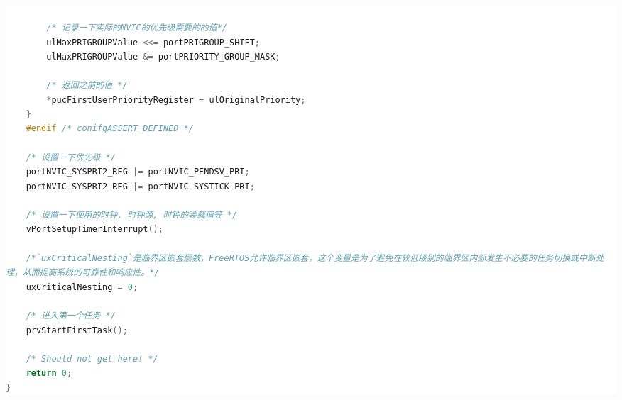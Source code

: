 ```c

		/* 记录一下实际的NVIC的优先级需要的的值*/
		ulMaxPRIGROUPValue <<= portPRIGROUP_SHIFT;
		ulMaxPRIGROUPValue &= portPRIORITY_GROUP_MASK;

		/* 返回之前的值 */
		*pucFirstUserPriorityRegister = ulOriginalPriority;
	}
	#endif /* conifgASSERT_DEFINED */

	/* 设置一下优先级 */
	portNVIC_SYSPRI2_REG |= portNVIC_PENDSV_PRI;
	portNVIC_SYSPRI2_REG |= portNVIC_SYSTICK_PRI;

	/* 设置一下使用的时钟, 时钟源, 时钟的装载值等 */
	vPortSetupTimerInterrupt();

	/*`uxCriticalNesting`是临界区嵌套层数，FreeRTOS允许临界区嵌套，这个变量是为了避免在较低级别的临界区内部发生不必要的任务切换或中断处理，从而提高系统的可靠性和响应性。*/
	uxCriticalNesting = 0;

	/* 进入第一个任务 */
	prvStartFirstTask();

	/* Should not get here! */
	return 0;
}
```















